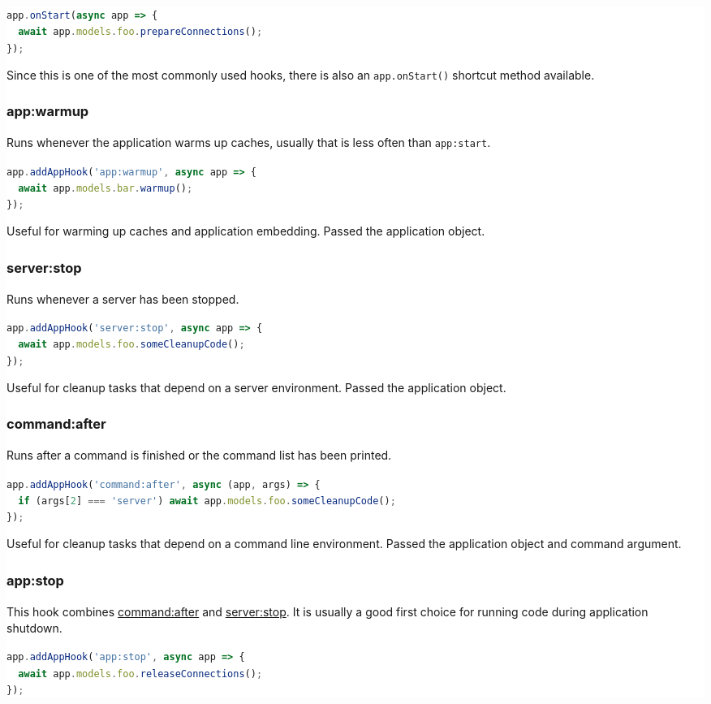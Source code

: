 ```js
app.onStart(async app => {
  await app.models.foo.prepareConnections();
});
```

Since this is one of the most commonly used hooks, there is also an `app.onStart()` shortcut method available.

### app:warmup

Runs whenever the application warms up caches, usually that is less often than `app:start`.

```js
app.addAppHook('app:warmup', async app => {
  await app.models.bar.warmup();
});
```

Useful for warming up caches and application embedding. Passed the application object.

### server:stop

Runs whenever a server has been stopped.

```js
app.addAppHook('server:stop', async app => {
  await app.models.foo.someCleanupCode();
});
```

Useful for cleanup tasks that depend on a server environment. Passed the application object.

### command:after

Runs after a command is finished or the command list has been printed.

```js
app.addAppHook('command:after', async (app, args) => {
  if (args[2] === 'server') await app.models.foo.someCleanupCode();
});
```

Useful for cleanup tasks that depend on a command line environment. Passed the application object and command argument.

### app:stop

This hook combines [command:after](#command:after) and [server:stop](#server:stop). It is usually a good first choice
for running code during application shutdown.

```js
app.addAppHook('app:stop', async app => {
  await app.models.foo.releaseConnections();
});
```
